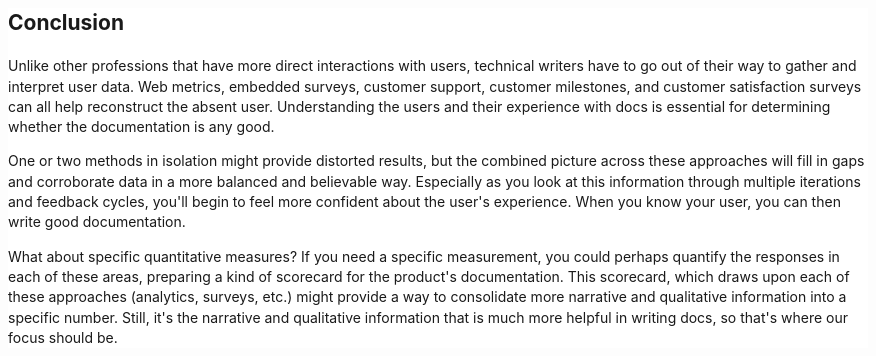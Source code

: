## Conclusion

Unlike other professions that have more direct interactions with users, technical writers have to go out of their way to gather and interpret user data. Web metrics, embedded surveys, customer support, customer milestones, and customer satisfaction surveys can all help reconstruct the absent user. Understanding the users and their experience with docs is essential for determining whether the documentation is any good.

One or two methods in isolation might provide distorted results, but the combined picture across these approaches will fill in gaps and corroborate data in a more balanced and believable way. Especially as you look at this information through multiple iterations and feedback cycles, you'll begin to feel more confident about the user's experience. When you know your user, you can then write good documentation.

What about specific quantitative measures? If you need a specific measurement, you could perhaps quantify the responses in each of these areas, preparing a kind of scorecard for the product's documentation. This scorecard, which draws upon each of these approaches (analytics, surveys, etc.) might provide a way to consolidate more narrative and qualitative information into a specific number. Still, it's the narrative and qualitative information that is much more helpful in writing docs, so that's where our focus should be.
